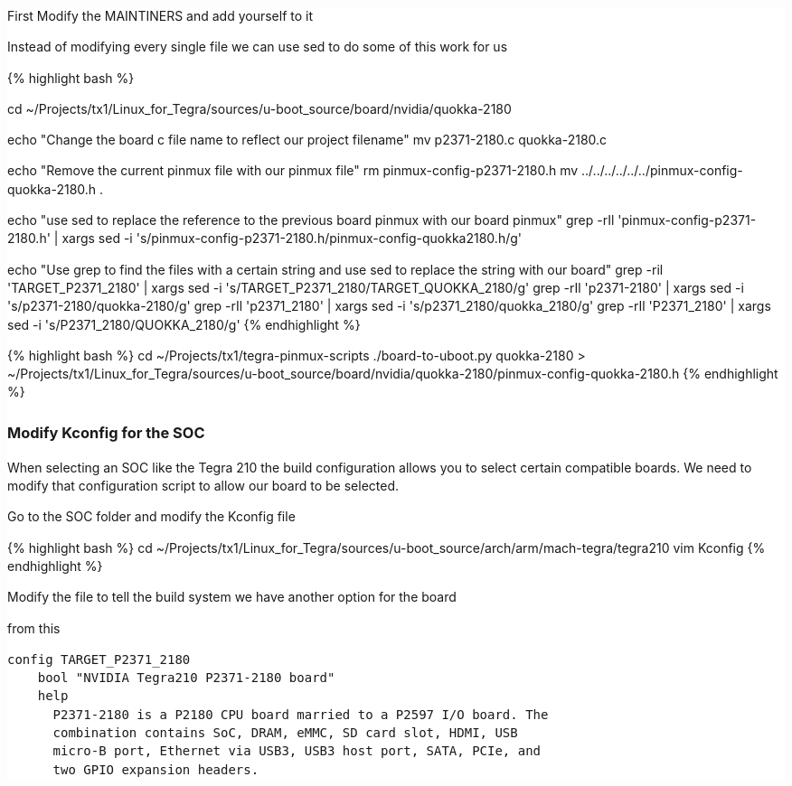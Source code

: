 First Modify the MAINTINERS and add yourself to it

Instead of modifying every single file we can use sed to do some of this work for us



{% highlight bash %}

cd ~/Projects/tx1/Linux_for_Tegra/sources/u-boot_source/board/nvidia/quokka-2180

echo "Change the board c file name to reflect our project filename"
mv p2371-2180.c quokka-2180.c

echo "Remove the current pinmux file with our pinmux file"
rm pinmux-config-p2371-2180.h
mv ../../../../../../pinmux-config-quokka-2180.h .

echo "use sed to replace the reference to the previous board pinmux with our board pinmux"
grep -rIl 'pinmux-config-p2371-2180.h' | xargs sed -i 's/pinmux-config-p2371-2180.h/pinmux-config-quokka2180.h/g'

echo "Use grep to find the files with a certain string and use sed to replace the string with our board"
grep -ril 'TARGET_P2371_2180' | xargs sed -i 's/TARGET_P2371_2180/TARGET_QUOKKA_2180/g'
grep -rIl 'p2371-2180' | xargs sed -i 's/p2371-2180/quokka-2180/g'
grep -rIl 'p2371_2180' | xargs sed -i 's/p2371_2180/quokka_2180/g'
grep -rIl 'P2371_2180' | xargs sed -i 's/P2371_2180/QUOKKA_2180/g'
{% endhighlight %}


{% highlight bash %}
cd ~/Projects/tx1/tegra-pinmux-scripts
./board-to-uboot.py quokka-2180 > ~/Projects/tx1/Linux_for_Tegra/sources/u-boot_source/board/nvidia/quokka-2180/pinmux-config-quokka-2180.h
{% endhighlight %}


### Modify Kconfig for the SOC

When selecting an SOC like the Tegra 210 the build configuration allows you to select certain compatible boards. We need to modify that configuration script to allow our board to be selected.

Go to the SOC folder and modify the Kconfig file

{% highlight bash %}
cd ~/Projects/tx1/Linux_for_Tegra/sources/u-boot_source/arch/arm/mach-tegra/tegra210
vim Kconfig
{% endhighlight %}

Modify the file to tell the build system we have another option for the board

from this

<pre>
config TARGET_P2371_2180
	bool "NVIDIA Tegra210 P2371-2180 board"
	help
	  P2371-2180 is a P2180 CPU board married to a P2597 I/O board. The
	  combination contains SoC, DRAM, eMMC, SD card slot, HDMI, USB
	  micro-B port, Ethernet via USB3, USB3 host port, SATA, PCIe, and
	  two GPIO expansion headers.
</pre>
